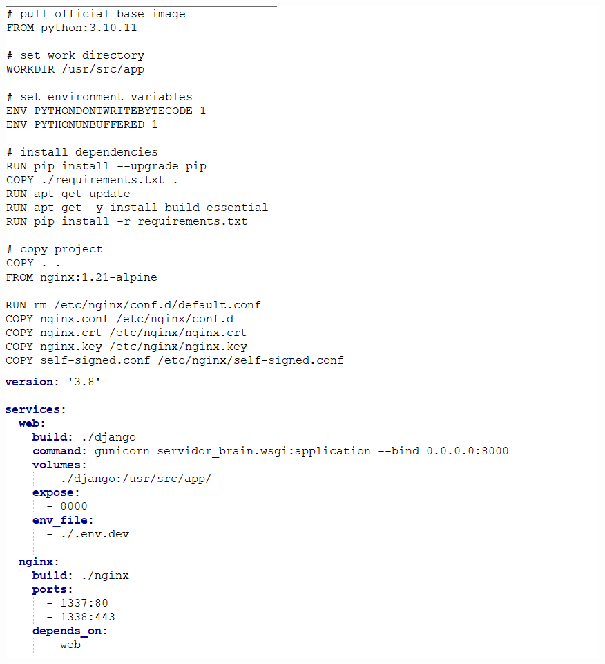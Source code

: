 ![Dockerfile de django](/readme_images/Dockerfile_django.PNG)
![Dockerfile de nginx](/readme_images/Dockerfile_nginx.PNG)
![docker-compose](/readme_images/docker-compose.PNG)
